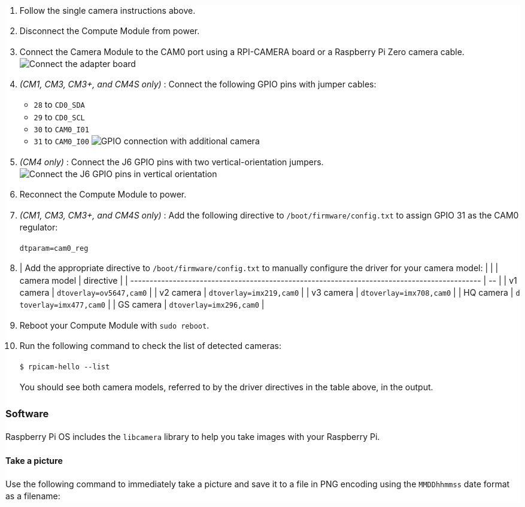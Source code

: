 1. Follow the single camera instructions above.
2. Disconnect the Compute Module from power.
3. Connect the Camera Module to the CAM0 port using a RPI-CAMERA board or a Raspberry Pi Zero camera cable.
    ![Connect the adapter board](https://www.raspberrypi.com/documentation/computers/images/CMIO-Cam-Adapter.jpg?hash=e283b8867e93491c0a21b11de82c84e4)
4. *(CM1, CM3, CM3+, and CM4S only)* : Connect the following GPIO pins with jumper cables:

    * `28` to `CD0_SDA`
    * `29` to `CD0_SCL`
    * `30` to `CAM0_I01`
    * `31` to `CAM0_I00`
      ![GPIO connection with additional camera](https://www.raspberrypi.com/documentation/computers/images/CMIO-Cam-GPIO2.jpg)
5.  *(CM4 only)* : Connect the J6 GPIO pins with two vertical-orientation jumpers.
    ![Connect the J6 GPIO pins in vertical orientation](https://www.raspberrypi.com/documentation/computers/images/j6_vertical.jpg)
6. Reconnect the Compute Module to power.
7.  *(CM1, CM3, CM3+, and CM4S only)* : Add the following directive to `/boot/firmware/config.txt` to assign GPIO 31 as the CAM0 regulator:

    ```
    dtparam=cam0_reg
    ```
8. | Add the appropriate directive to `/boot/firmware/config.txt` to manually configure the driver for your camera model: |  |
    | camera model | directive |
    | ------------------------------------------------------------------------------------------- | -- |
    | v1 camera                                                                                 | `dtoverlay=ov5647,cam0` |
    | v2 camera                                                                                 | `dtoverlay=imx219,cam0` |
    | v3 camera                                                                                 | `dtoverlay=imx708,cam0` |
    | HQ camera                                                                                 | `dtoverlay=imx477,cam0` |
    | GS camera                                                                                 | `dtoverlay=imx296,cam0` |
9. Reboot your Compute Module with `sudo reboot`.
10. Run the following command to check the list of detected cameras:

     ```
     $ rpicam-hello --list
     ```

     You should see both camera models, referred to by the driver directives in the table above, in the output.

### Software

Raspberry Pi OS includes the `libcamera` library to help you take images with your Raspberry Pi.

#### Take a picture

Use the following command to immediately take a picture and save it to a file in PNG encoding using the `MMDDhhmmss` date format as a filename:
